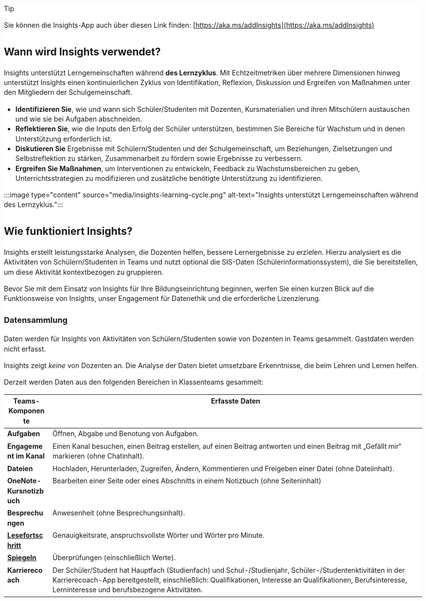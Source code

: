 > [!TIP]
> Sie können die Insights-App auch über diesen Link finden: [https://aka.ms/addInsights](https://aka.ms/addInsights)

## <a name="when-is-insights-used"></a>Wann wird Insights verwendet?

Insights unterstützt Lerngemeinschaften während **des Lernzyklus**. Mit Echtzeitmetriken über mehrere Dimensionen hinweg unterstützt Insights einen kontinuierlichen Zyklus von Identifikation, Reflexion, Diskussion und Ergreifen von Maßnahmen unter den Mitgliedern der Schulgemeinschaft.

- **Identifizieren Sie**, wie und wann sich Schüler/Studenten mit Dozenten, Kursmaterialien und ihren Mitschülern austauschen und wie sie bei Aufgaben abschneiden.
- **Reflektieren Sie**, wie die Inputs den Erfolg der Schüler unterstützen, bestimmen Sie Bereiche für Wachstum und in denen Unterstützung erforderlich ist.
- **Diskutieren Sie** Ergebnisse mit Schülern/Studenten und der Schulgemeinschaft, um Beziehungen, Zielsetzungen und Selbstreflektion zu stärken, Zusammenarbeit zu fördern sowie Ergebnisse zu verbessern.
- **Ergreifen Sie Maßnahmen**, um Interventionen zu entwickeln, Feedback zu Wachstumsbereichen zu geben, Unterrichtsstrategien zu modifizieren und zusätzliche benötigte Unterstützung zu identifizieren.

:::image type="content" source="media/insights-learning-cycle.png" alt-text="Insights unterstützt Lerngemeinschaften während des Lernzyklus.":::

## <a name="how-insights-works"></a>Wie funktioniert Insights?

Insights erstellt leistungsstarke Analysen, die Dozenten helfen, bessere Lernergebnisse zu erzielen. Hierzu analysiert es die Aktivitäten von Schülern/Studenten in Teams und nutzt optional die SIS-Daten (Schülerinformationssystem), die Sie bereitstellen, um diese Aktivität kontextbezogen zu gruppieren.

Bevor Sie mit dem Einsatz von Insights für Ihre Bildungseinrichtung beginnen, werfen Sie einen kurzen Blick auf die Funktionsweise von Insights, unser Engagement für Datenethik und die erforderliche Lizenzierung.

### <a name="data-collection"></a>Datensammlung

Daten werden für Insights von Aktivitäten von Schülern/Studenten sowie von Dozenten in Teams gesammelt. Gastdaten werden nicht erfasst.

Insights zeigt *keine* von Dozenten an. Die Analyse der Daten bietet umsetzbare Erkenntnisse, die beim Lehren und Lernen helfen.

Derzeit werden Daten aus den folgenden Bereichen in Klassenteams gesammelt:

|Teams-Komponente|Erfasste Daten|
|---|---|
|**Aufgaben**|Öffnen, Abgabe und Benotung von Aufgaben.|
|**Engagement im Kanal**|Einen Kanal besuchen, einen Beitrag erstellen, auf einen Beitrag antworten und einen Beitrag mit „Gefällt mir“ markieren (ohne Chatinhalt).|
|**Dateien**|Hochladen, Herunterladen, Zugreifen, Ändern, Kommentieren und Freigeben einer Datei (ohne Dateiinhalt).|
|**OneNote-Kursnotizbuch**|Bearbeiten einer Seite oder eines Abschnitts in einem Notizbuch (ohne Seiteninhalt)|
|**Besprechungen**|Anwesenheit (ohne Besprechungsinhalt).|
|**[Lesefortschritt](https://support.microsoft.com/topic/e71705a2-a79a-4d7e-bcef-a1e0aa336017)**|Genauigkeitsrate, anspruchsvollste Wörter und Wörter pro Minute.|
|**[Spiegeln](reflect.md)**|Überprüfungen (einschließlich Werte).|
|**Karrierecoach**|Der Schüler/Student hat Hauptfach (Studienfach) und Schul-/Studienjahr, Schüler-/Studentenktivitäten in der Karrierecoach-App bereitgestellt, einschließlich: Qualifikationen, Interesse an Qualifikationen, Berufsinteresse, Lerninteresse und berufsbezogene Aktivitäten.|
